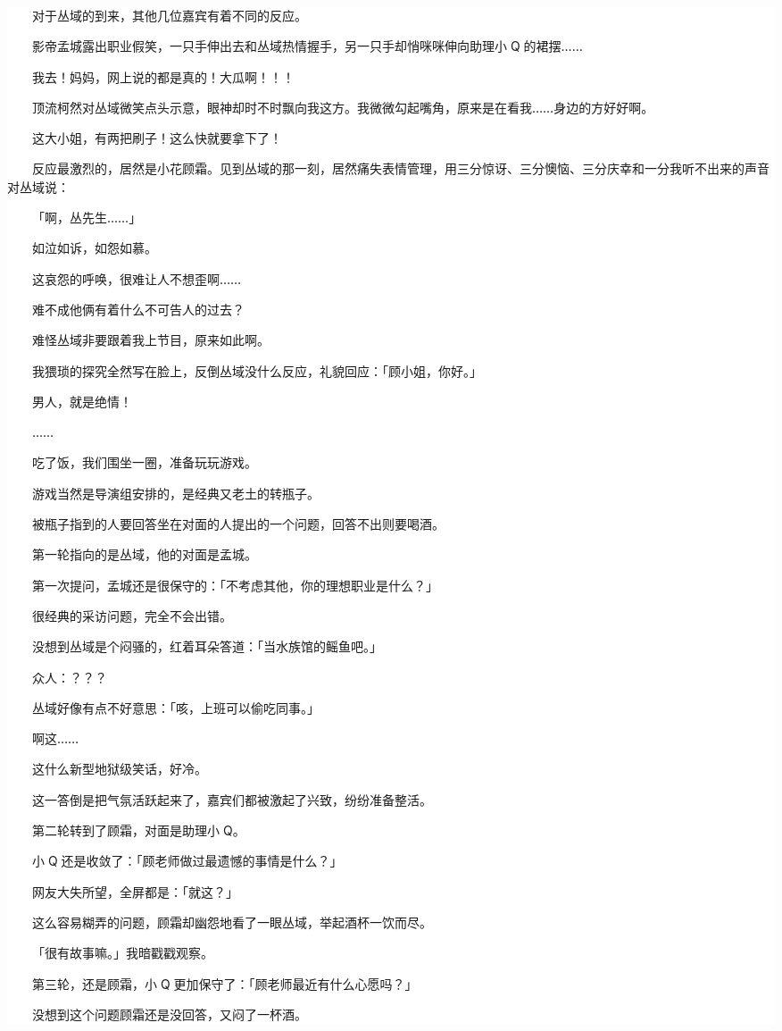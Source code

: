 &emsp;&emsp;对于丛域的到来，其他几位嘉宾有着不同的反应。  
  
&emsp;&emsp;影帝孟城露出职业假笑，一只手伸出去和丛域热情握手，另一只手却悄咪咪伸向助理小 Q 的裙摆……  
  
&emsp;&emsp;我去！妈妈，网上说的都是真的！大瓜啊！！！  
  
&emsp;&emsp;顶流柯然对丛域微笑点头示意，眼神却时不时飘向我这方。我微微勾起嘴角，原来是在看我……身边的方好好啊。  
  
&emsp;&emsp;这大小姐，有两把刷子！这么快就要拿下了！  
  
&emsp;&emsp;反应最激烈的，居然是小花顾霜。见到丛域的那一刻，居然痛失表情管理，用三分惊讶、三分懊恼、三分庆幸和一分我听不出来的声音对丛域说：  
  
&emsp;&emsp;「啊，丛先生……」  
  
&emsp;&emsp;如泣如诉，如怨如慕。  
  
&emsp;&emsp;这哀怨的呼唤，很难让人不想歪啊……  
  
&emsp;&emsp;难不成他俩有着什么不可告人的过去？  
  
&emsp;&emsp;难怪丛域非要跟着我上节目，原来如此啊。  
  
&emsp;&emsp;我猥琐的探究全然写在脸上，反倒丛域没什么反应，礼貌回应：「顾小姐，你好。」  
  
&emsp;&emsp;男人，就是绝情！  
  
&emsp;&emsp;……  
  
&emsp;&emsp;吃了饭，我们围坐一圈，准备玩玩游戏。  
  
&emsp;&emsp;游戏当然是导演组安排的，是经典又老土的转瓶子。  
  
&emsp;&emsp;被瓶子指到的人要回答坐在对面的人提出的一个问题，回答不出则要喝酒。  
  
&emsp;&emsp;第一轮指向的是丛域，他的对面是孟城。  
  
&emsp;&emsp;第一次提问，孟城还是很保守的：「不考虑其他，你的理想职业是什么？」  
  
&emsp;&emsp;很经典的采访问题，完全不会出错。  
  
&emsp;&emsp;没想到丛域是个闷骚的，红着耳朵答道：「当水族馆的鳐鱼吧。」  
  
&emsp;&emsp;众人：？？？  
  
&emsp;&emsp;丛域好像有点不好意思：「咳，上班可以偷吃同事。」  
  
&emsp;&emsp;啊这……  
  
&emsp;&emsp;这什么新型地狱级笑话，好冷。  
  
&emsp;&emsp;这一答倒是把气氛活跃起来了，嘉宾们都被激起了兴致，纷纷准备整活。  
  
&emsp;&emsp;第二轮转到了顾霜，对面是助理小 Q。  
  
&emsp;&emsp;小 Q 还是收敛了：「顾老师做过最遗憾的事情是什么？」  
  
&emsp;&emsp;网友大失所望，全屏都是：「就这？」  
  
&emsp;&emsp;这么容易糊弄的问题，顾霜却幽怨地看了一眼丛域，举起酒杯一饮而尽。  
  
&emsp;&emsp;「很有故事嘛。」我暗戳戳观察。  
  
&emsp;&emsp;第三轮，还是顾霜，小 Q 更加保守了：「顾老师最近有什么心愿吗？」  
  
&emsp;&emsp;没想到这个问题顾霜还是没回答，又闷了一杯酒。  
  